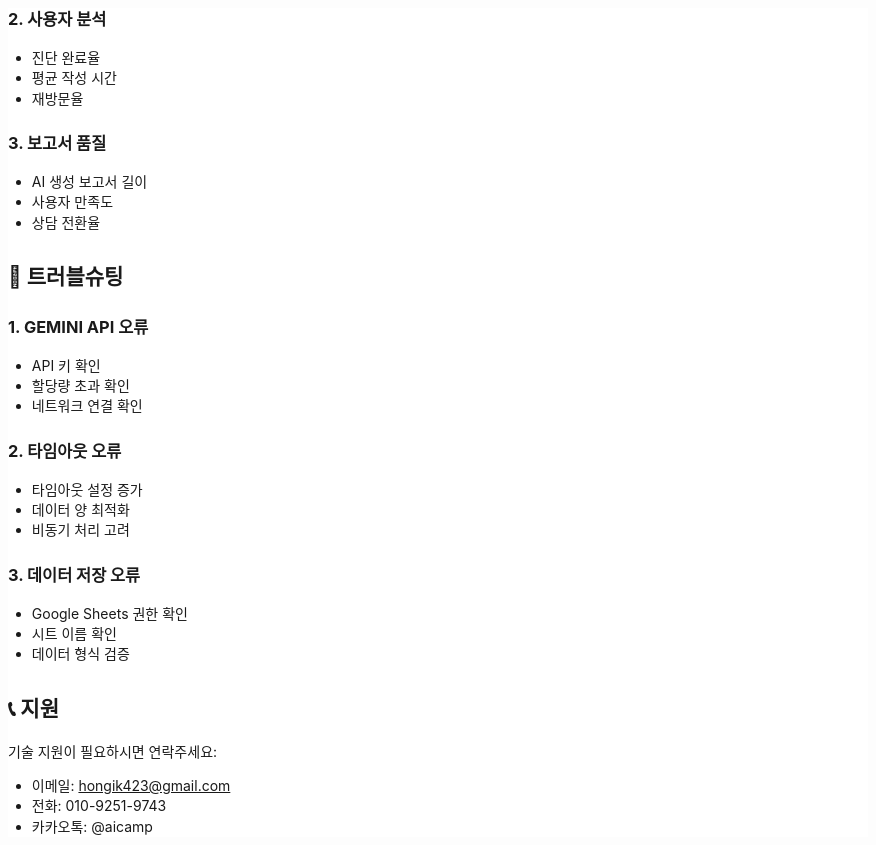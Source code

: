 ### 2. 사용자 분석
- 진단 완료율
- 평균 작성 시간
- 재방문율

### 3. 보고서 품질
- AI 생성 보고서 길이
- 사용자 만족도
- 상담 전환율

## 🚨 트러블슈팅

### 1. GEMINI API 오류
- API 키 확인
- 할당량 초과 확인
- 네트워크 연결 확인

### 2. 타임아웃 오류
- 타임아웃 설정 증가
- 데이터 양 최적화
- 비동기 처리 고려

### 3. 데이터 저장 오류
- Google Sheets 권한 확인
- 시트 이름 확인
- 데이터 형식 검증

## 📞 지원

기술 지원이 필요하시면 연락주세요:
- 이메일: hongik423@gmail.com
- 전화: 010-9251-9743
- 카카오톡: @aicamp